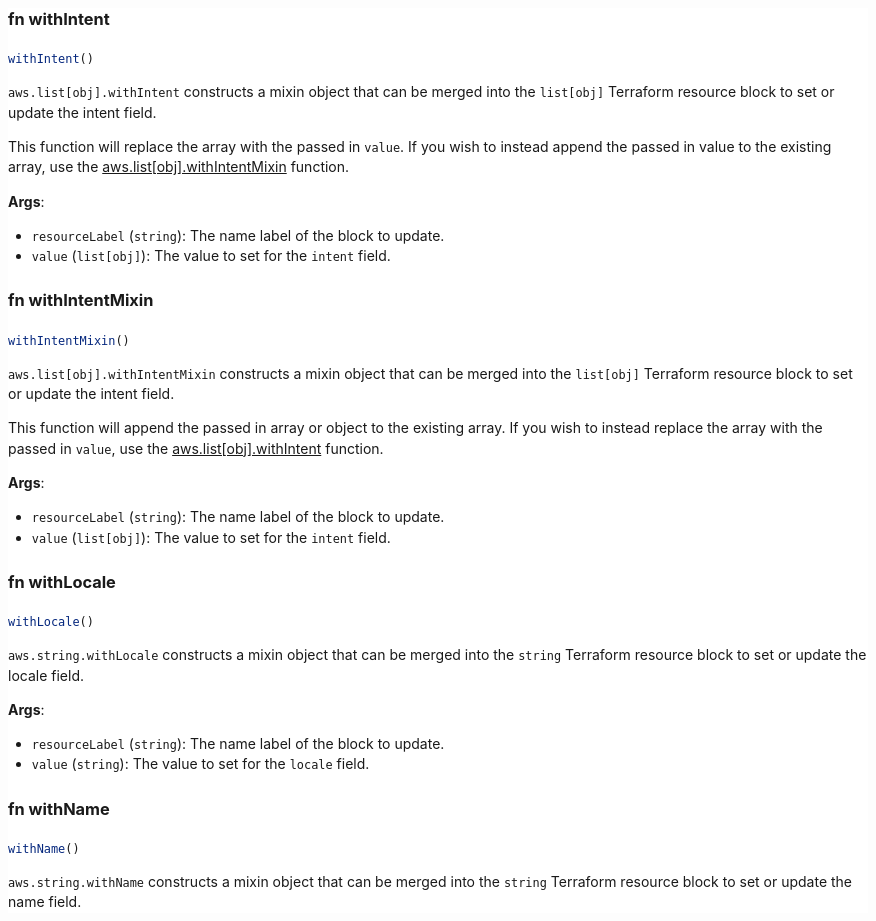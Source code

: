 
### fn withIntent

```ts
withIntent()
```

`aws.list[obj].withIntent` constructs a mixin object that can be merged into the `list[obj]`
Terraform resource block to set or update the intent field.

This function will replace the array with the passed in `value`. If you wish to instead append the
passed in value to the existing array, use the [aws.list[obj].withIntentMixin](TODO) function.


**Args**:
  - `resourceLabel` (`string`): The name label of the block to update.
  - `value` (`list[obj]`): The value to set for the `intent` field.


### fn withIntentMixin

```ts
withIntentMixin()
```

`aws.list[obj].withIntentMixin` constructs a mixin object that can be merged into the `list[obj]`
Terraform resource block to set or update the intent field.

This function will append the passed in array or object to the existing array. If you wish
to instead replace the array with the passed in `value`, use the [aws.list[obj].withIntent](TODO)
function.


**Args**:
  - `resourceLabel` (`string`): The name label of the block to update.
  - `value` (`list[obj]`): The value to set for the `intent` field.


### fn withLocale

```ts
withLocale()
```

`aws.string.withLocale` constructs a mixin object that can be merged into the `string`
Terraform resource block to set or update the locale field.



**Args**:
  - `resourceLabel` (`string`): The name label of the block to update.
  - `value` (`string`): The value to set for the `locale` field.


### fn withName

```ts
withName()
```

`aws.string.withName` constructs a mixin object that can be merged into the `string`
Terraform resource block to set or update the name field.
